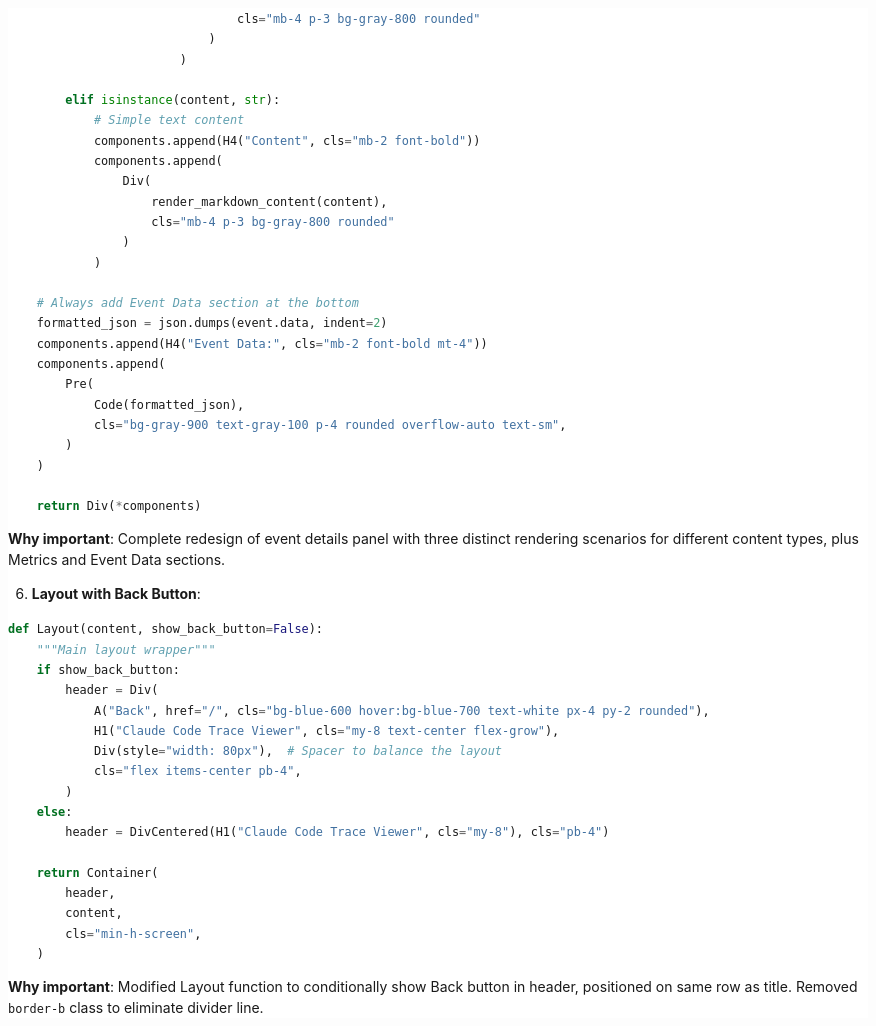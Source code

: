 ```python
                                cls="mb-4 p-3 bg-gray-800 rounded"
                            )
                        )

        elif isinstance(content, str):
            # Simple text content
            components.append(H4("Content", cls="mb-2 font-bold"))
            components.append(
                Div(
                    render_markdown_content(content),
                    cls="mb-4 p-3 bg-gray-800 rounded"
                )
            )

    # Always add Event Data section at the bottom
    formatted_json = json.dumps(event.data, indent=2)
    components.append(H4("Event Data:", cls="mb-2 font-bold mt-4"))
    components.append(
        Pre(
            Code(formatted_json),
            cls="bg-gray-900 text-gray-100 p-4 rounded overflow-auto text-sm",
        )
    )

    return Div(*components)
```
**Why important**: Complete redesign of event details panel with three distinct rendering scenarios for different content types, plus Metrics and Event Data sections.

6. **Layout with Back Button**:
```python
def Layout(content, show_back_button=False):
    """Main layout wrapper"""
    if show_back_button:
        header = Div(
            A("Back", href="/", cls="bg-blue-600 hover:bg-blue-700 text-white px-4 py-2 rounded"),
            H1("Claude Code Trace Viewer", cls="my-8 text-center flex-grow"),
            Div(style="width: 80px"),  # Spacer to balance the layout
            cls="flex items-center pb-4",
        )
    else:
        header = DivCentered(H1("Claude Code Trace Viewer", cls="my-8"), cls="pb-4")

    return Container(
        header,
        content,
        cls="min-h-screen",
    )
```
**Why important**: Modified Layout function to conditionally show Back button in header, positioned on same row as title. Removed `border-b` class to eliminate divider line.
